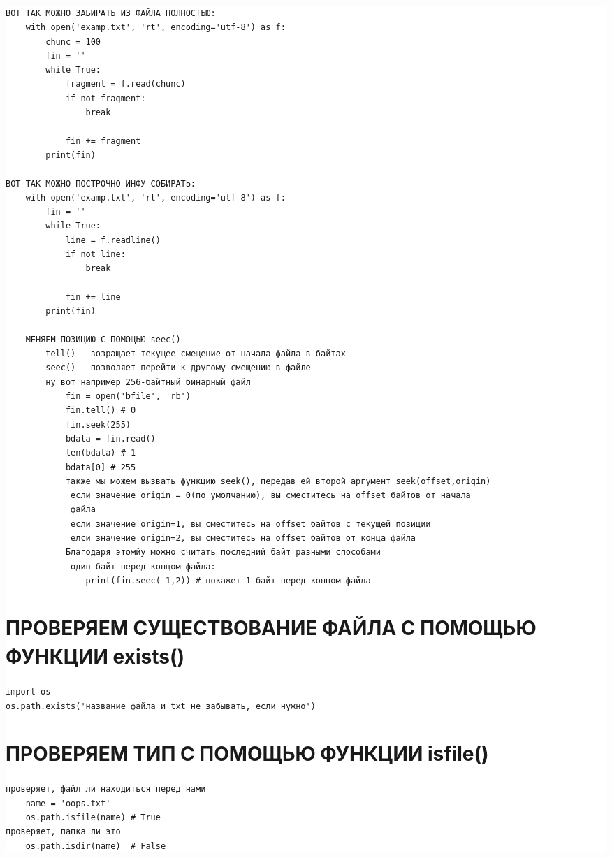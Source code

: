 	ВОТ ТАК МОЖНО ЗАБИРАТЬ ИЗ ФАЙЛА ПОЛНОСТЬЮ:
		with open('examp.txt', 'rt', encoding='utf-8') as f:
			chunc = 100
			fin = ''
			while True:
				fragment = f.read(chunc)
				if not fragment:
					break

				fin += fragment
			print(fin)
			
	ВОТ ТАК МОЖНО ПОСТРОЧНО ИНФУ СОБИРАТЬ:
		with open('examp.txt', 'rt', encoding='utf-8') as f:
			fin = ''
			while True:
				line = f.readline()
				if not line:
					break

				fin += line
			print(fin)

		МЕНЯЕМ ПОЗИЦИЮ С ПОМОЩЬЮ seec()
			tell() - возращает текущее смещение от начала файла в байтах
			seec() - позволяет перейти к другому смещению в файле
			ну вот например 256-байтный бинарный файл
				fin = open('bfile', 'rb')
				fin.tell() # 0
				fin.seek(255)
				bdata = fin.read()
				len(bdata) # 1
				bdata[0] # 255
				также мы можем вызвать функцию seek(), передав ей второй аргумент seek(offset,origin)
				 если значение origin = 0(по умолчанию), вы сместитесь на offset байтов от начала
				 файла
				 если значение origin=1, вы сместитесь на offset байтов с текущей позиции
				 елси значение origin=2, вы сместитесь на offset байтов от конца файла 
				Благодаря этомйу можно считать последний байт разными способами
				 один байт перед концом файла:
					print(fin.seec(-1,2)) # покажет 1 байт перед концом файла
					
# ПРОВЕРЯЕМ СУЩЕСТВОВАНИЕ ФАЙЛА С ПОМОЩЬЮ ФУНКЦИИ exists()
	import os
	os.path.exists('название файла и txt не забывать, если нужно')
	
# ПРОВЕРЯЕМ ТИП С ПОМОЩЬЮ ФУНКЦИИ isfile()
	проверяет, файл ли находиться перед нами
		name = 'oops.txt'
		os.path.isfile(name) # True
	проверяет, папка ли это
		os.path.isdir(name)  # False
		
